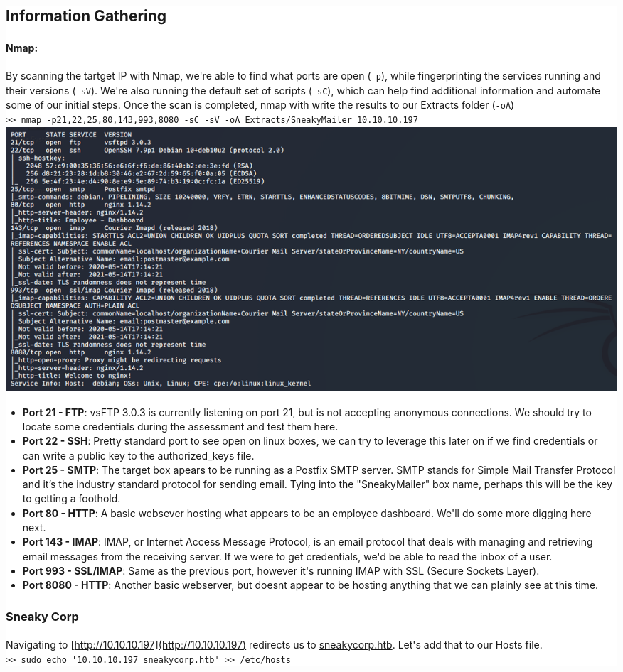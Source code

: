 
## Information Gathering

#### Nmap:
By scanning the tartget IP with Nmap, we're able to find what ports are open (`-p`), while fingerprinting the services running and their versions (`-sV`). We're also running the default set of scripts (`-sC`), which can help find additional information and automate some of our initial steps. Once the scan is completed, nmap with write the results to our Extracts folder (`-oA`)  
`>> nmap -p21,22,25,80,143,993,8080 -sC -sV -oA Extracts/SneakyMailer 10.10.10.197 `
![Nmap](../images/HTB-SneakyMailer/nmap.png)

* **Port 21 - FTP**: vsFTP 3.0.3 is currently listening on port 21, but is not accepting anonymous connections. We should try to locate some credentials during the assessment and test them here.
* **Port 22 - SSH**: Pretty standard port to see open on linux boxes, we can try to leverage this later on if we find credentials or can write a public key to the authorized_keys file.
* **Port 25 - SMTP**: The target box apears to be running as a Postfix SMTP server. SMTP stands for Simple Mail Transfer Protocol and it’s the industry standard protocol for sending email. Tying into the "SneakyMailer" box name, perhaps this will be the key to getting a foothold.
* **Port 80 - HTTP**: A basic websever hosting what appears to be an employee dashboard. We'll do some more digging here next.
* **Port 143 - IMAP**: IMAP, or Internet Access Message Protocol, is an email protocol that deals with managing and retrieving email messages from the receiving server. If we were to get credentials, we'd be able to read the inbox of a user.
* **Port 993 - SSL/IMAP**: Same as the previous port, however it's running IMAP with SSL (Secure Sockets Layer).
* **Port 8080 - HTTP**: Another basic webserver, but doesnt appear to be hosting anything that we can plainly see at this time.

### Sneaky Corp
Navigating to [http://10.10.10.197](http://10.10.10.197) redirects us to [sneakycorp.htb](http://sneakycorp.htb). Let's add that to our Hosts file.  
`>> sudo echo '10.10.10.197 sneakycorp.htb' >> /etc/hosts`
